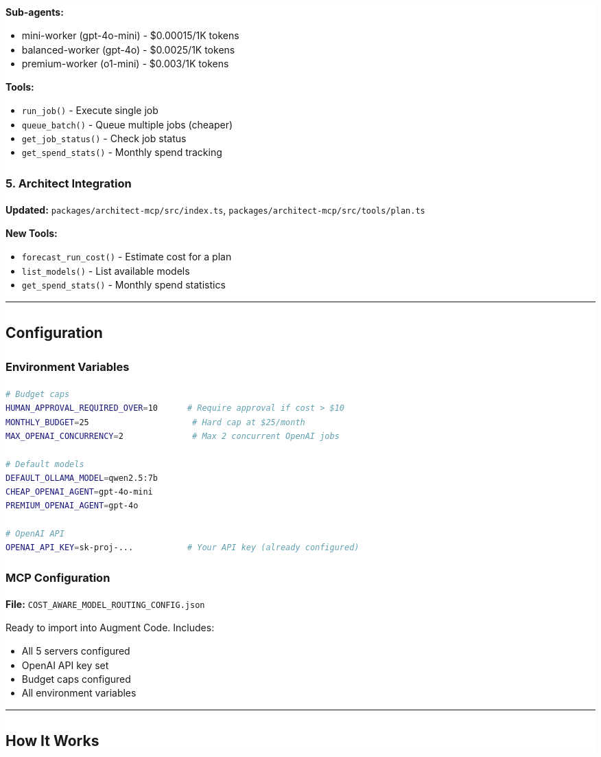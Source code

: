 **Sub-agents:**
- mini-worker (gpt-4o-mini) - $0.00015/1K tokens
- balanced-worker (gpt-4o) - $0.0025/1K tokens
- premium-worker (o1-mini) - $0.003/1K tokens

**Tools:**
- `run_job()` - Execute single job
- `queue_batch()` - Queue multiple jobs (cheaper)
- `get_job_status()` - Check job status
- `get_spend_stats()` - Monthly spend tracking

### 5. Architect Integration
**Updated:** `packages/architect-mcp/src/index.ts`, `packages/architect-mcp/src/tools/plan.ts`

**New Tools:**
- `forecast_run_cost()` - Estimate cost for a plan
- `list_models()` - List available models
- `get_spend_stats()` - Monthly spend statistics

---

## Configuration

### Environment Variables

```bash
# Budget caps
HUMAN_APPROVAL_REQUIRED_OVER=10      # Require approval if cost > $10
MONTHLY_BUDGET=25                     # Hard cap at $25/month
MAX_OPENAI_CONCURRENCY=2              # Max 2 concurrent OpenAI jobs

# Default models
DEFAULT_OLLAMA_MODEL=qwen2.5:7b
CHEAP_OPENAI_AGENT=gpt-4o-mini
PREMIUM_OPENAI_AGENT=gpt-4o

# OpenAI API
OPENAI_API_KEY=sk-proj-...           # Your API key (already configured)
```

### MCP Configuration

**File:** `COST_AWARE_MODEL_ROUTING_CONFIG.json`

Ready to import into Augment Code. Includes:
- All 5 servers configured
- OpenAI API key set
- Budget caps configured
- All environment variables

---

## How It Works
